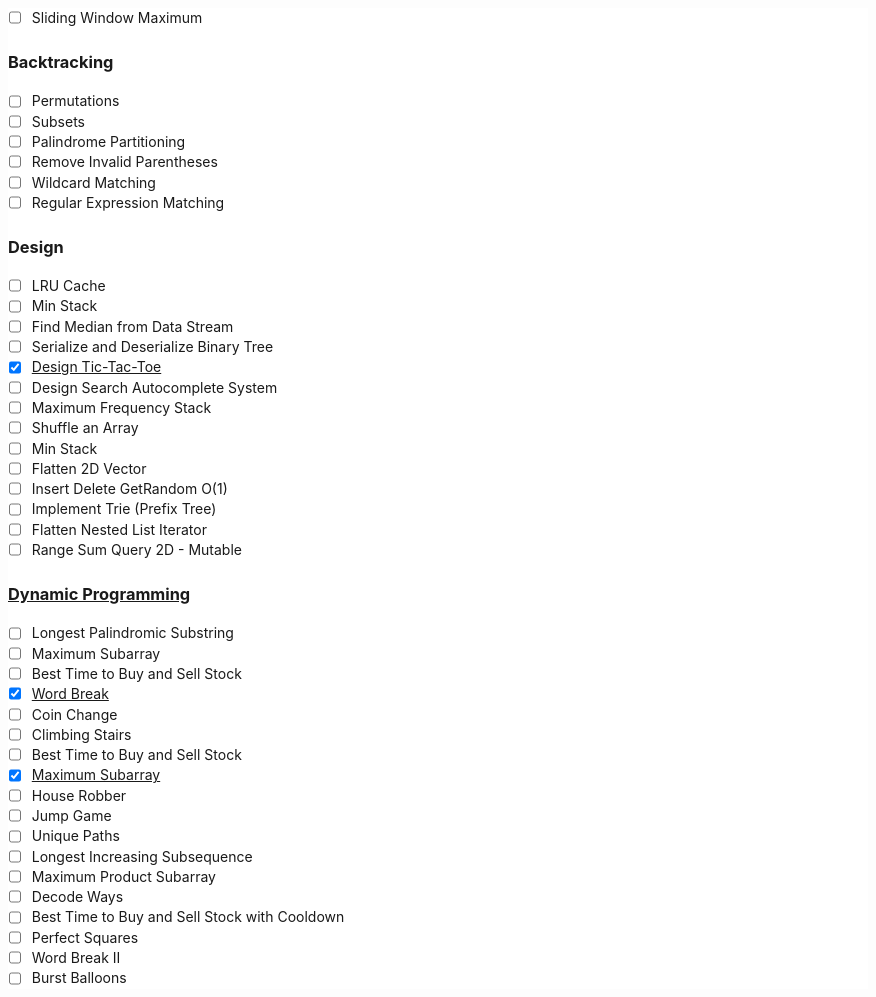 - [ ] Sliding Window Maximum

### Backtracking

- [ ] Permutations
- [ ] Subsets
- [ ] Palindrome Partitioning
- [ ] Remove Invalid Parentheses
- [ ] Wildcard Matching
- [ ] Regular Expression Matching

### Design
- [ ] LRU Cache
- [ ] Min Stack
- [ ] Find Median from Data Stream
- [ ] Serialize and Deserialize Binary Tree
- [x] [Design Tic-Tac-Toe](https://github.com/brkzkn/LeetCode/tree/master/ArrayAndStrings/LeetCode.DesignTicTacToe)
- [ ] Design Search Autocomplete System
- [ ] Maximum Frequency Stack
- [ ] Shuffle an Array
- [ ] Min Stack
- [ ] Flatten 2D Vector
- [ ] Insert Delete GetRandom O(1)
- [ ] Implement Trie (Prefix Tree)
- [ ] Flatten Nested List Iterator
- [ ] Range Sum Query 2D - Mutable

### [Dynamic Programming](https://github.com/brkzkn/LeetCode/tree/master/DynamicProgramming/)
- [ ] Longest Palindromic Substring
- [ ] Maximum Subarray
- [ ] Best Time to Buy and Sell Stock
- [x] [Word Break](https://github.com/brkzkn/LeetCode/tree/master/DynamicProgramming/LeetCode.WordBreak)
- [ ] Coin Change
- [ ] Climbing Stairs
- [ ] Best Time to Buy and Sell Stock
- [x] [Maximum Subarray](https://github.com/brkzkn/LeetCode/tree/master/DynamicProgramming/LeetCode.MaximumSubarray)
- [ ] House Robber
- [ ] Jump Game
- [ ] Unique Paths
- [ ] Longest Increasing Subsequence
- [ ] Maximum Product Subarray
- [ ] Decode Ways
- [ ] Best Time to Buy and Sell Stock with Cooldown
- [ ] Perfect Squares
- [ ] Word Break II
- [ ] Burst Balloons
